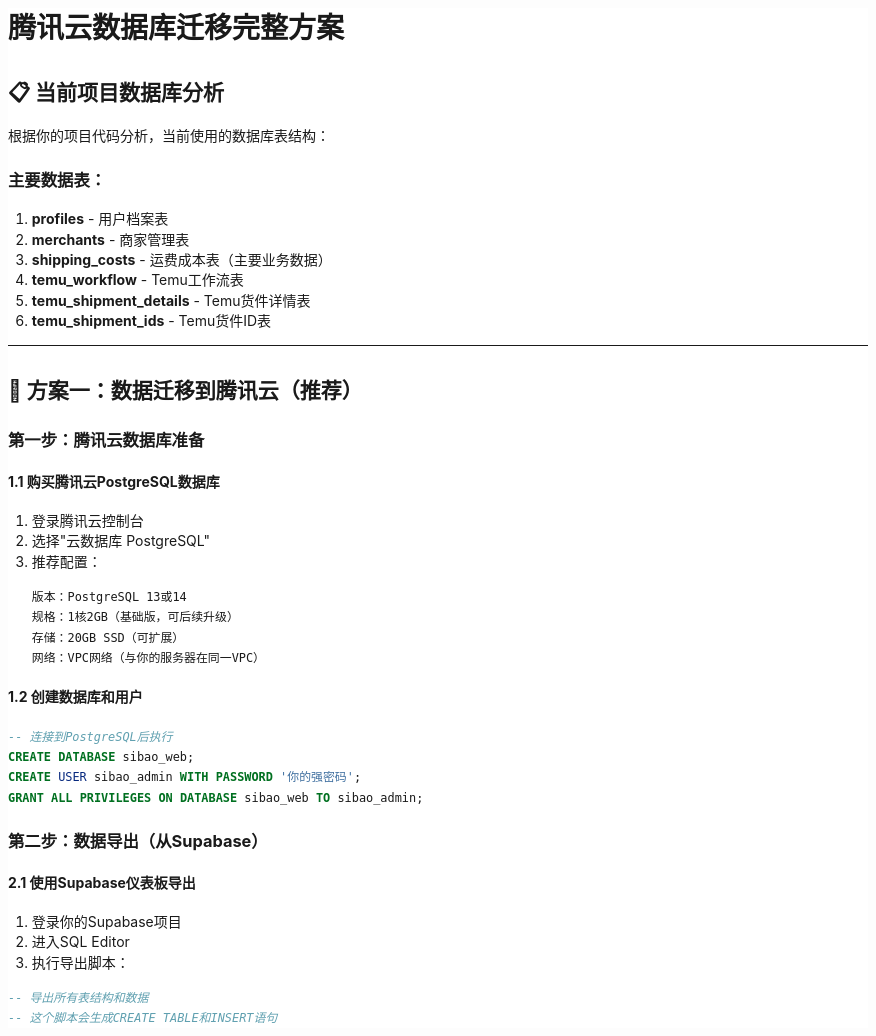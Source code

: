 # 腾讯云数据库迁移完整方案

## 📋 当前项目数据库分析

根据你的项目代码分析，当前使用的数据库表结构：

### 主要数据表：
1. **profiles** - 用户档案表
2. **merchants** - 商家管理表  
3. **shipping_costs** - 运费成本表（主要业务数据）
4. **temu_workflow** - Temu工作流表
5. **temu_shipment_details** - Temu货件详情表
6. **temu_shipment_ids** - Temu货件ID表

---

## 🎯 方案一：数据迁移到腾讯云（推荐）

### 第一步：腾讯云数据库准备

#### 1.1 购买腾讯云PostgreSQL数据库
1. 登录腾讯云控制台
2. 选择"云数据库 PostgreSQL"
3. 推荐配置：
   ```
   版本：PostgreSQL 13或14
   规格：1核2GB（基础版，可后续升级）
   存储：20GB SSD（可扩展）
   网络：VPC网络（与你的服务器在同一VPC）
   ```

#### 1.2 创建数据库和用户
```sql
-- 连接到PostgreSQL后执行
CREATE DATABASE sibao_web;
CREATE USER sibao_admin WITH PASSWORD '你的强密码';
GRANT ALL PRIVILEGES ON DATABASE sibao_web TO sibao_admin;
```

### 第二步：数据导出（从Supabase）

#### 2.1 使用Supabase仪表板导出
1. 登录你的Supabase项目
2. 进入SQL Editor
3. 执行导出脚本：

```sql
-- 导出所有表结构和数据
-- 这个脚本会生成CREATE TABLE和INSERT语句
```
